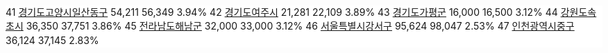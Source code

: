   <tr class="item">
    <td>41</td>
    <td><a href="/apt/경기도고양시일산동구">경기도고양시일산동구</a></td>
    <td>54,211</td>
    <td>56,349</td>
    <td>3.94%</td>
  </tr>

  <tr class="item">
    <td>42</td>
    <td><a href="/apt/경기도여주시">경기도여주시</a></td>
    <td>21,281</td>
    <td>22,109</td>
    <td>3.89%</td>
  </tr>

  <tr class="item">
    <td>43</td>
    <td><a href="/apt/경기도가평군">경기도가평군</a></td>
    <td>16,000</td>
    <td>16,500</td>
    <td>3.12%</td>
  </tr>

  <tr class="item">
    <td>44</td>
    <td><a href="/apt/강원도속초시">강원도속초시</a></td>
    <td>36,350</td>
    <td>37,751</td>
    <td>3.86%</td>
  </tr>

  <tr class="item">
    <td>45</td>
    <td><a href="/apt/전라남도해남군">전라남도해남군</a></td>
    <td>32,000</td>
    <td>33,000</td>
    <td>3.12%</td>
  </tr>

  <tr class="item">
    <td>46</td>
    <td><a href="/apt/서울특별시강서구">서울특별시강서구</a></td>
    <td>95,624</td>
    <td>98,047</td>
    <td>2.53%</td>
  </tr>

  <tr class="item">
    <td>47</td>
    <td><a href="/apt/인천광역시중구">인천광역시중구</a></td>
    <td>36,124</td>
    <td>37,145</td>
    <td>2.83%</td>
  </tr>
